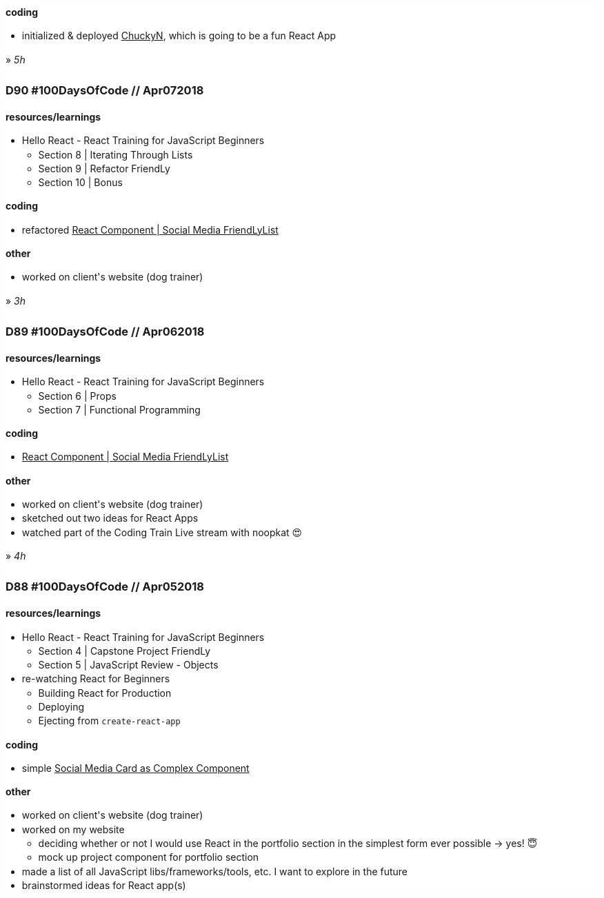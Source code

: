 **coding**  
  * initialized & deployed [ChuckyN](http://www.klarafleischmann.de/ChuckyN/), which is going to be a fun React App  

» *5h*

### **D90 #100DaysOfCode // Apr072018**

**resources/learnings**  
* Hello React - React Training for JavaScript Beginners  
  * Section 8 | Iterating Through Lists  
  * Section 9 | Refactor FriendLy  
  * Section 10 | Bonus

**coding**  
* refactored [React Component | Social Media FriendLyList](https://codepen.io/miffili/pen/rdQVjG)  

**other**  
* worked on client's website (dog trainer)  

» *3h*

### **D89 #100DaysOfCode // Apr062018**

**resources/learnings**  
* Hello React - React Training for JavaScript Beginners  
  * Section 6 | Props  
  * Section 7 | Functional Programming  

**coding**  
* [React Component | Social Media FriendLyList](https://codepen.io/miffili/pen/rdQVjG)

**other**  
* worked on client's website (dog trainer)  
* sketched out two ideas for React Apps  
* watched part of the Coding Train Live stream with noopkat 😍

» *4h*

### **D88 #100DaysOfCode // Apr052018**

**resources/learnings**  
* Hello React - React Training for JavaScript Beginners  
  * Section 4 | Capstone Project FriendLy  
  * Section 5 | JavaScript Review - Objects  
* re-watching React for Beginners  
  * Building React for Production  
  * Deploying  
  * Ejecting from `create-react-app`

**coding**  
* simple [Social Media Card as Complex Component](https://codepen.io/miffili/pen/rdqBRQ)

**other**  
* worked on client's website (dog trainer)  
* worked on my website  
  * deciding whether or not I would use React in the portfolio section in the simplest form ever possible -> yes! :innocent:  
  * mock up project component for portfolio section  
* made a list of all JavaScript libs/frameworks/tools, etc. I want to explore in the future  
* brainstormed ideas for React app(s)
